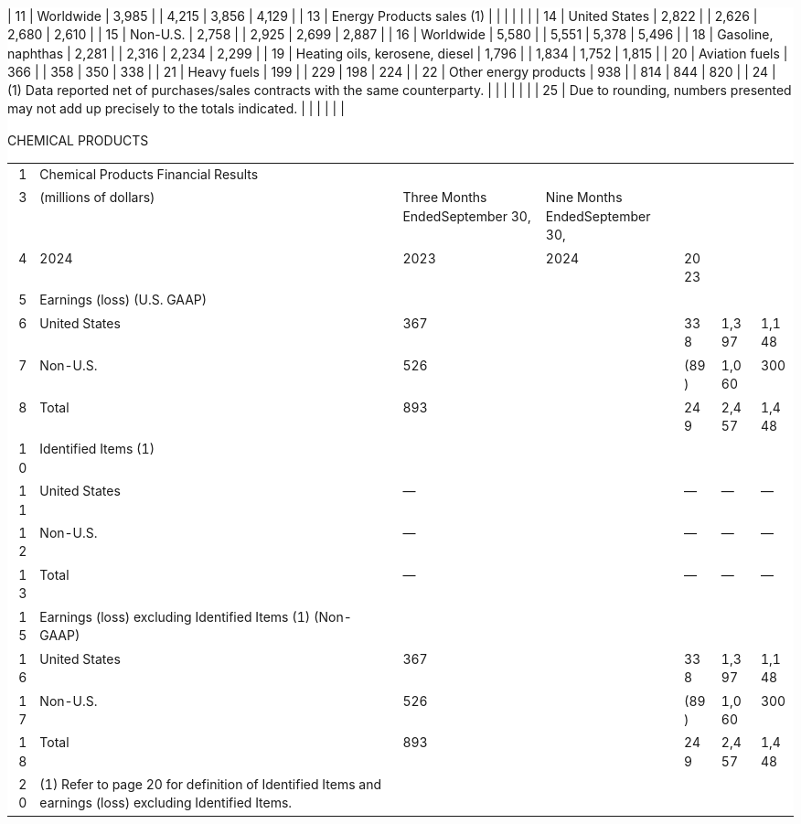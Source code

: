 | 11 | Worldwide                                                                            | 3,985                           |                                | 4,215 | 3,856 | 4,129 |
| 13 | Energy Products sales (1)                                                            |                                 |                                |       |       |       |
| 14 | United States                                                                        | 2,822                           |                                | 2,626 | 2,680 | 2,610 |
| 15 | Non-U.S.                                                                             | 2,758                           |                                | 2,925 | 2,699 | 2,887 |
| 16 | Worldwide                                                                            | 5,580                           |                                | 5,551 | 5,378 | 5,496 |
| 18 | Gasoline, naphthas                                                                   | 2,281                           |                                | 2,316 | 2,234 | 2,299 |
| 19 | Heating oils, kerosene, diesel                                                       | 1,796                           |                                | 1,834 | 1,752 | 1,815 |
| 20 | Aviation fuels                                                                       | 366                             |                                | 358   | 350   | 338   |
| 21 | Heavy fuels                                                                          | 199                             |                                | 229   | 198   | 224   |
| 22 | Other energy products                                                                | 938                             |                                | 814   | 844   | 820   |
| 24 | (1) Data reported net of purchases/sales contracts with the same counterparty.       |                                 |                                |       |       |       |
| 25 | Due to rounding, numbers presented may not add up precisely to the totals indicated. |                                 |                                |       |       |       |


CHEMICAL PRODUCTS


|    |                                                                                                         |                                 |                                |      |       |       |
|---:|:--------------------------------------------------------------------------------------------------------|:--------------------------------|:-------------------------------|:-----|:------|:------|
|  1 | Chemical Products Financial Results                                                                     |                                 |                                |      |       |       |
|  3 | (millions of dollars)                                                                                   | Three Months EndedSeptember 30, | Nine Months EndedSeptember 30, |      |       |       |
|  4 | 2024                                                                                                    | 2023                            | 2024                           | 2023 |       |       |
|  5 | Earnings (loss) (U.S. GAAP)                                                                             |                                 |                                |      |       |       |
|  6 | United States                                                                                           | 367                             |                                | 338  | 1,397 | 1,148 |
|  7 | Non-U.S.                                                                                                | 526                             |                                | (89) | 1,060 | 300   |
|  8 | Total                                                                                                   | 893                             |                                | 249  | 2,457 | 1,448 |
| 10 | Identified Items (1)                                                                                    |                                 |                                |      |       |       |
| 11 | United States                                                                                           | —                               |                                | —    | —     | —     |
| 12 | Non-U.S.                                                                                                | —                               |                                | —    | —     | —     |
| 13 | Total                                                                                                   | —                               |                                | —    | —     | —     |
| 15 | Earnings (loss) excluding Identified Items (1) (Non-GAAP)                                               |                                 |                                |      |       |       |
| 16 | United States                                                                                           | 367                             |                                | 338  | 1,397 | 1,148 |
| 17 | Non-U.S.                                                                                                | 526                             |                                | (89) | 1,060 | 300   |
| 18 | Total                                                                                                   | 893                             |                                | 249  | 2,457 | 1,448 |
| 20 | (1) Refer to page 20 for definition of Identified Items and earnings (loss) excluding Identified Items. |                                 |                                |      |       |       |

